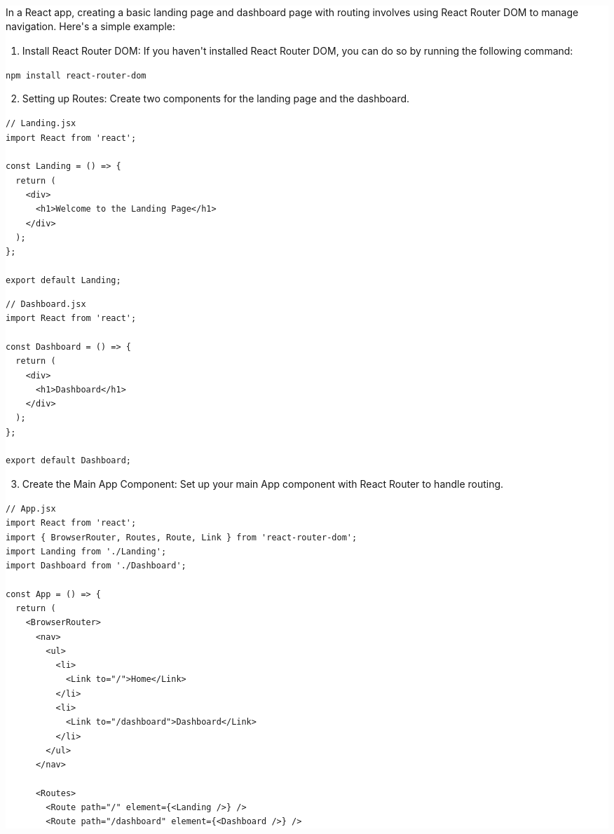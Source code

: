 In a React app, creating a basic landing page and dashboard page with routing involves using React Router DOM to manage navigation. Here's a simple example:
 
1. Install React Router DOM:
If you haven't installed React Router DOM, you can do so by running the following command:

`npm install react-router-dom`

2. Setting up Routes:
Create two components for the landing page and the dashboard.

```
// Landing.jsx
import React from 'react';

const Landing = () => {
  return (
    <div>
      <h1>Welcome to the Landing Page</h1>
    </div>
  );
};

export default Landing;
```
```
// Dashboard.jsx
import React from 'react';

const Dashboard = () => {
  return (
    <div>
      <h1>Dashboard</h1>
    </div>
  );
};

export default Dashboard;
```

3. Create the Main App Component:
Set up your main App component with React Router to handle routing.

```
// App.jsx
import React from 'react';
import { BrowserRouter, Routes, Route, Link } from 'react-router-dom';
import Landing from './Landing';
import Dashboard from './Dashboard';

const App = () => {
  return (
    <BrowserRouter>
      <nav>
        <ul>
          <li>
            <Link to="/">Home</Link>
          </li>
          <li>
            <Link to="/dashboard">Dashboard</Link>
          </li>
        </ul>
      </nav>

      <Routes>
        <Route path="/" element={<Landing />} />
        <Route path="/dashboard" element={<Dashboard />} />
```